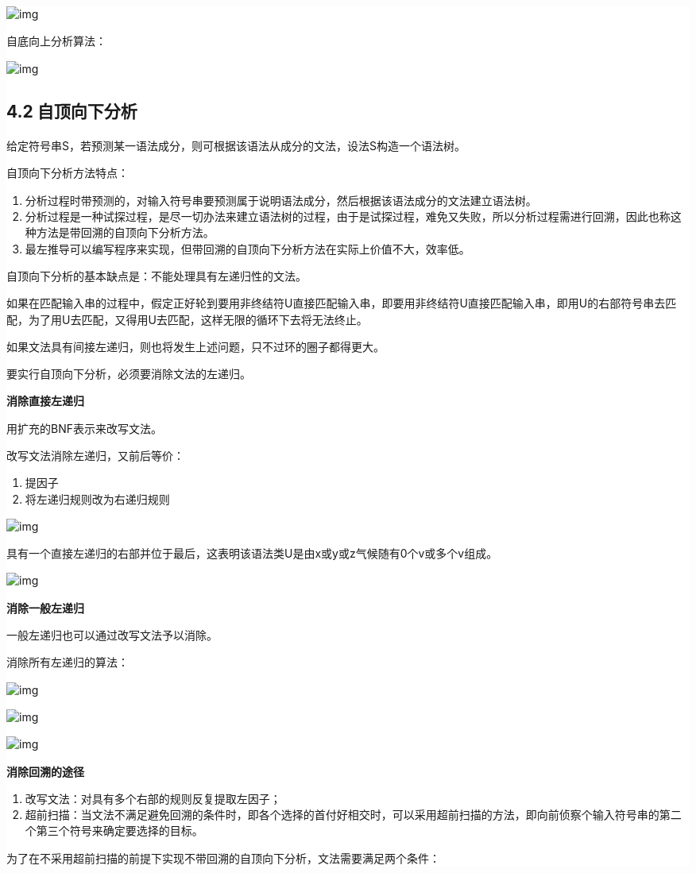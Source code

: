 ![img](https://img-blog.csdnimg.cn/305b1602887c45b3a21b8d1a17def2fc.png)![点击并拖拽以移动](data:image/gif;base64,R0lGODlhAQABAPABAP///wAAACH5BAEKAAAALAAAAAABAAEAAAICRAEAOw==)

 自底向上分析算法：

![img](https://img-blog.csdnimg.cn/518785e82e304ff19e734df21d9017da.png)![点击并拖拽以移动](data:image/gif;base64,R0lGODlhAQABAPABAP///wAAACH5BAEKAAAALAAAAAABAAEAAAICRAEAOw==)

## 4.2 自顶向下分析

给定符号串S，若预测某一语法成分，则可根据该语法从成分的文法，设法S构造一个语法树。

自顶向下分析方法特点：

1. 分析过程时带预测的，对输入符号串要预测属于说明语法成分，然后根据该语法成分的文法建立语法树。
2. 分析过程是一种试探过程，是尽一切办法来建立语法树的过程，由于是试探过程，难免又失败，所以分析过程需进行回溯，因此也称这种方法是带回溯的自顶向下分析方法。
3. 最左推导可以编写程序来实现，但带回溯的自顶向下分析方法在实际上价值不大，效率低。

自顶向下分析的基本缺点是：不能处理具有左递归性的文法。

如果在匹配输入串的过程中，假定正好轮到要用非终结符U直接匹配输入串，即要用非终结符U直接匹配输入串，即用U的右部符号串去匹配，为了用U去匹配，又得用U去匹配，这样无限的循环下去将无法终止。

如果文法具有间接左递归，则也将发生上述问题，只不过环的圈子都得更大。

要实行自顶向下分析，必须要消除文法的左递归。

**消除直接左递归**

用扩充的BNF表示来改写文法。

改写文法消除左递归，又前后等价：

1. 提因子
2. 将左递归规则改为右递归规则

![img](https://img-blog.csdnimg.cn/1a86927a649f4b23bb80e26947744c25.png)![点击并拖拽以移动](data:image/gif;base64,R0lGODlhAQABAPABAP///wAAACH5BAEKAAAALAAAAAABAAEAAAICRAEAOw==)

具有一个直接左递归的右部并位于最后，这表明该语法类U是由x或y或z气候随有0个v或多个v组成。

![img](https://img-blog.csdnimg.cn/0f1d93e5855640dfa597643d974a1734.png)![点击并拖拽以移动](data:image/gif;base64,R0lGODlhAQABAPABAP///wAAACH5BAEKAAAALAAAAAABAAEAAAICRAEAOw==)

**消除一般左递归**

一般左递归也可以通过改写文法予以消除。

消除所有左递归的算法：

![img](https://img-blog.csdnimg.cn/064008a59ddf4ee5b5b13b46f92bc56e.png)![点击并拖拽以移动](data:image/gif;base64,R0lGODlhAQABAPABAP///wAAACH5BAEKAAAALAAAAAABAAEAAAICRAEAOw==)

![img](https://img-blog.csdnimg.cn/3b902e8194cc4ee59b25c06dc4cf3499.png)![点击并拖拽以移动](data:image/gif;base64,R0lGODlhAQABAPABAP///wAAACH5BAEKAAAALAAAAAABAAEAAAICRAEAOw==)

 ![img](https://img-blog.csdnimg.cn/a9ded72593be4636a036a27b241aac0a.png)![点击并拖拽以移动](data:image/gif;base64,R0lGODlhAQABAPABAP///wAAACH5BAEKAAAALAAAAAABAAEAAAICRAEAOw==)

**消除回溯的途径** 

1. 改写文法：对具有多个右部的规则反复提取左因子；
2. 超前扫描：当文法不满足避免回溯的条件时，即各个选择的首付好相交时，可以采用超前扫描的方法，即向前侦察个输入符号串的第二个第三个符号来确定要选择的目标。

为了在不采用超前扫描的前提下实现不带回溯的自顶向下分析，文法需要满足两个条件：
